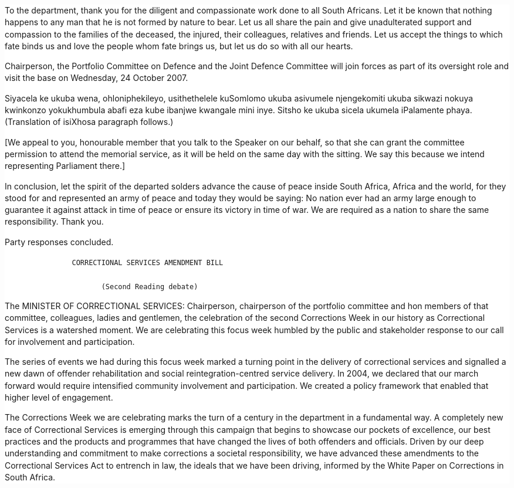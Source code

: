 To the department, thank you for the diligent and compassionate work done
to all South Africans. Let it be known that nothing happens to any man that
he is not formed by nature to bear. Let us all share the pain and give
unadulterated support and compassion to the families of the deceased, the
injured, their colleagues, relatives and friends. Let us accept the things
to which fate binds us and love the people whom fate brings us, but let us
do so with all our hearts.

Chairperson, the Portfolio Committee on Defence and the Joint Defence
Committee will join forces as part of its oversight role and visit the base
on Wednesday, 24 October 2007.

Siyacela ke ukuba wena, ohloniphekileyo, usithethelele kuSomlomo ukuba
asivumele njengekomiti ukuba sikwazi nokuya kwinkonzo yokukhumbula abafi
eza kube ibanjwe kwangale mini inye. Sitsho ke ukuba sicela ukumela
iPalamente phaya. (Translation of isiXhosa paragraph follows.)

[We appeal to you, honourable member that you talk to the Speaker on our
behalf, so that she can grant the committee permission to attend the
memorial service, as it will be held on the same day with the sitting. We
say this because we intend representing Parliament there.]

In conclusion, let the spirit of the departed solders advance the cause of
peace inside South Africa, Africa and the world, for they stood for and
represented an army of peace and today they would be saying: No nation ever
had an army large enough to guarantee it against attack in time of peace or
ensure its victory in time of war. We are required as a nation to share the
same responsibility. Thank you.

Party responses concluded.

                    CORRECTIONAL SERVICES AMENDMENT BILL

                           (Second Reading debate)

The MINISTER OF CORRECTIONAL SERVICES: Chairperson, chairperson of the
portfolio committee and hon members of that committee, colleagues, ladies
and gentlemen, the celebration of the second Corrections Week in our
history as Correctional Services is a watershed moment. We are celebrating
this focus week humbled by the public and stakeholder response to our call
for involvement and participation.

The series of events we had during this focus week marked a turning point
in the delivery of correctional services and signalled a new dawn of
offender rehabilitation and social reintegration-centred service delivery.
In 2004, we declared that our march forward would require intensified
community involvement and participation. We created a policy framework that
enabled that higher level of engagement.

The Corrections Week we are celebrating marks the turn of a century in the
department in a fundamental way. A completely new face of Correctional
Services is emerging through this campaign that begins to showcase our
pockets of excellence, our best practices and the products and programmes
that have changed the lives of both offenders and officials. Driven by our
deep understanding and commitment to make corrections a societal
responsibility, we have advanced these amendments to the Correctional
Services Act to entrench in law, the ideals that we have been driving,
informed by the White Paper on Corrections in South Africa.
